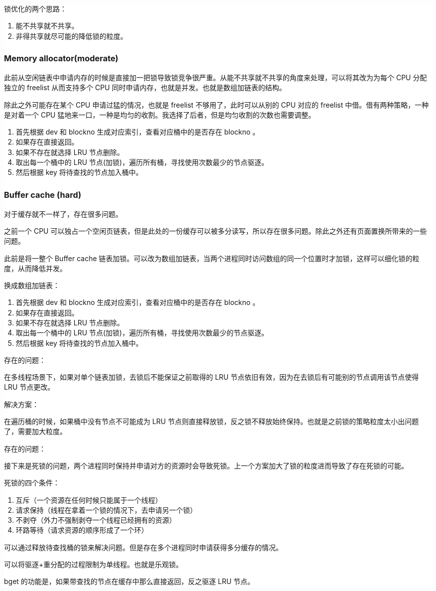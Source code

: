 锁优化的两个思路：

1. 能不共享就不共享。
2. 非得共享就尽可能的降低锁的粒度。

### Memory allocator(moderate)

此前从空闲链表中申请内存的时候是直接加一把锁导致锁竞争很严重。从能不共享就不共享的角度来处理，可以将其改为为每个 CPU 分配独立的 freelist 从而支持多个 CPU 同时申请内存，也就是并发。也就是数组加链表的结构。

除此之外可能存在某个 CPU 申请过猛的情况，也就是 freelist 不够用了，此时可以从别的 CPU 对应的 freelist 中借。借有两种策略，一种是对着一个 CPU 猛地来一口，一种是均匀的收割。我选择了后者，但是均匀收割的次数也需要调整。

1. 首先根据 dev 和 blockno 生成对应索引，查看对应桶中的是否存在 blockno 。
2. 如果存在直接返回。
3. 如果不存在就选择 LRU 节点删除。
4. 取出每一个桶中的 LRU 节点(加锁)，遍历所有桶，寻找使用次数最少的节点驱逐。
5. 然后根据 key 将待查找的节点加入桶中。

### Buffer cache (hard)

对于缓存就不一样了，存在很多问题。

之前一个 CPU 可以独占一个空闲页链表，但是此处的一份缓存可以被多分读写，所以存在很多问题。除此之外还有页面置换所带来的一些问题。

此前是将一整个 Buffer cache 链表加锁。可以改为数组加链表，当两个进程同时访问数组的同一个位置时才加锁，这样可以细化锁的粒度，从而降低并发。

换成数组加链表：

1. 首先根据 dev 和 blockno 生成对应索引，查看对应桶中的是否存在 blockno 。
2. 如果存在直接返回。
3. 如果不存在就选择 LRU 节点删除。
4. 取出每一个桶中的 LRU 节点(加锁)，遍历所有桶，寻找使用次数最少的节点驱逐。
5. 然后根据 key 将待查找的节点加入桶中。

存在的问题：

在多线程场景下，如果对单个链表加锁，去锁后不能保证之前取得的 LRU 节点依旧有效，因为在去锁后有可能别的节点调用该节点使得 LRU 节点更改。

解决方案：

在遍历桶的时候，如果桶中没有节点不可能成为 LRU 节点则直接释放锁，反之锁不释放始终保持。也就是之前锁的策略粒度太小出问题了，需要加大粒度。

存在的问题：

接下来是死锁的问题，两个进程同时保持并申请对方的资源时会导致死锁。上一个方案加大了锁的粒度进而导致了存在死锁的可能。

死锁的四个条件：

1. 互斥（一个资源在任何时候只能属于一个线程）
2. 请求保持（线程在拿着一个锁的情况下，去申请另一个锁）
3. 不剥夺（外力不强制剥夺一个线程已经拥有的资源）
4. 环路等待（请求资源的顺序形成了一个环）

可以通过释放待查找桶的锁来解决问题。但是存在多个进程同时申请获得多分缓存的情况。

可以将驱逐+重分配的过程限制为单线程。也就是乐观锁。

bget 的功能是，如果带查找的节点在缓存中那么直接返回，反之驱逐 LRU 节点。
